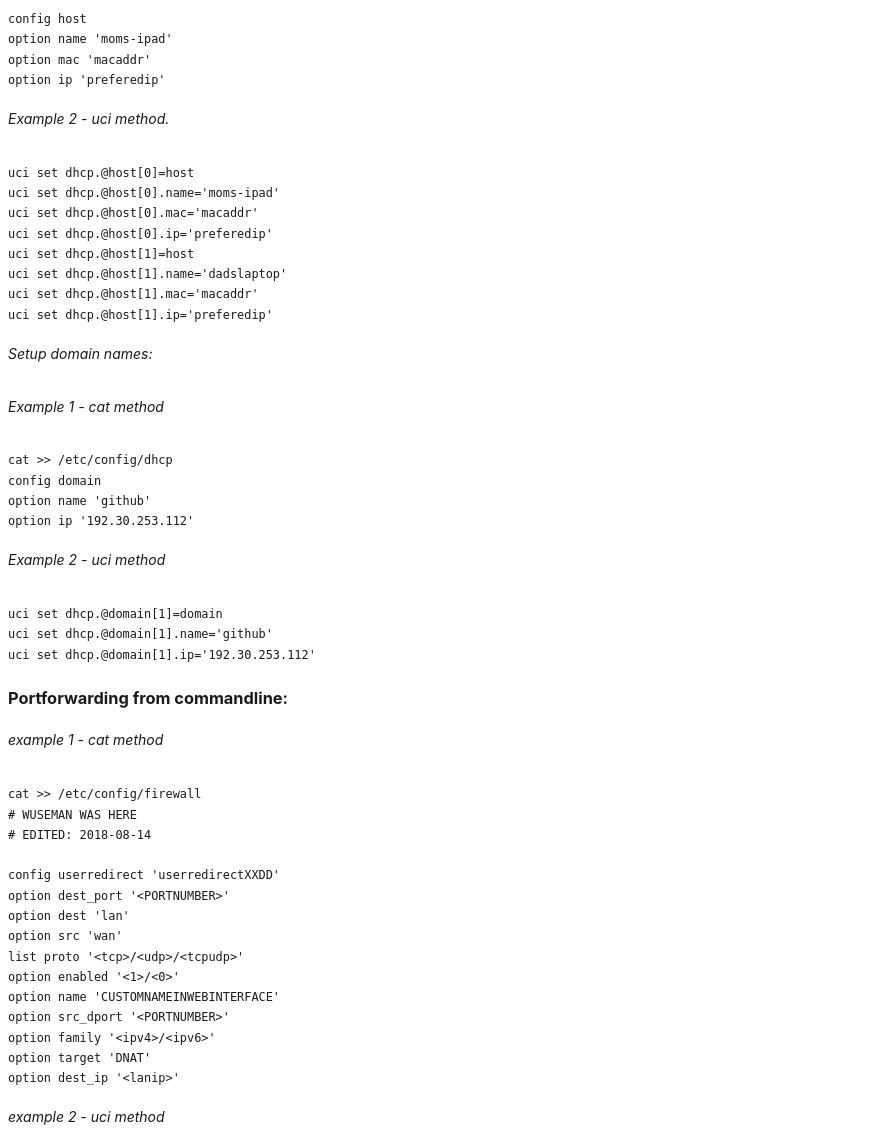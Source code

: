     config host
    option name 'moms-ipad'
    option mac 'macaddr'
    option ip 'preferedip'

###### Example 2 - uci method. 

    uci set dhcp.@host[0]=host
    uci set dhcp.@host[0].name='moms-ipad'
    uci set dhcp.@host[0].mac='macaddr'
    uci set dhcp.@host[0].ip='preferedip'
    uci set dhcp.@host[1]=host
    uci set dhcp.@host[1].name='dadslaptop'
    uci set dhcp.@host[1].mac='macaddr'
    uci set dhcp.@host[1].ip='preferedip'

###### Setup domain names:

###### Example 1 - cat method

    cat >> /etc/config/dhcp
    config domain
    option name 'github'
    option ip '192.30.253.112'

###### Example 2 - uci method 
 
    uci set dhcp.@domain[1]=domain
    uci set dhcp.@domain[1].name='github'
    uci set dhcp.@domain[1].ip='192.30.253.112'

### Portforwarding from commandline: 

###### example 1 - cat method 
    cat >> /etc/config/firewall 
    # WUSEMAN WAS HERE
    # EDITED: 2018-08-14

    config userredirect 'userredirectXXDD'
    option dest_port '<PORTNUMBER>'
    option dest 'lan'
    option src 'wan'
    list proto '<tcp>/<udp>/<tcpudp>'
    option enabled '<1>/<0>'
    option name 'CUSTOMNAMEINWEBINTERFACE'
    option src_dport '<PORTNUMBER>'
    option family '<ipv4>/<ipv6>'
    option target 'DNAT'
    option dest_ip '<lanip>'

###### example 2 - uci method
